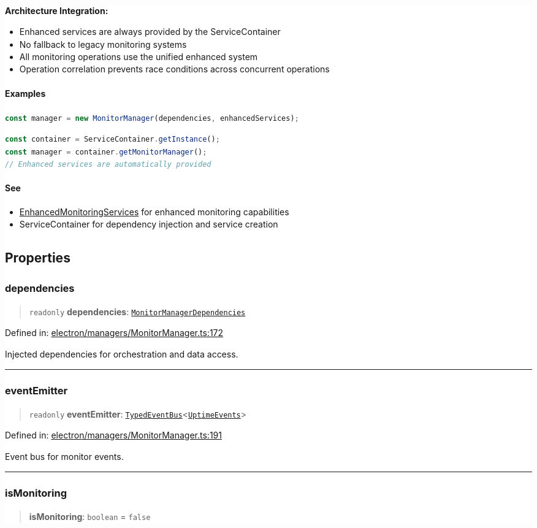 **Architecture Integration:**

- Enhanced services are always provided by the ServiceContainer
- No fallback to legacy monitoring systems
- All monitoring operations use the unified enhanced system
- Operation correlation prevents race conditions across concurrent
  operations

#### Examples

```typescript
const manager = new MonitorManager(dependencies, enhancedServices);
```

```typescript
const container = ServiceContainer.getInstance();
const manager = container.getMonitorManager();
// Enhanced services are automatically provided
```

#### See

 - [EnhancedMonitoringServices](../../../services/monitoring/EnhancedMonitoringServiceFactory/interfaces/EnhancedMonitoringServices.md) for enhanced monitoring capabilities
 - ServiceContainer for dependency injection and service creation

## Properties

### dependencies

> `readonly` **dependencies**: [`MonitorManagerDependencies`](../interfaces/MonitorManagerDependencies.md)

Defined in: [electron/managers/MonitorManager.ts:172](https://github.com/Nick2bad4u/Uptime-Watcher/blob/main/electron/managers/MonitorManager.ts#L172)

Injected dependencies for orchestration and data access.

***

### eventEmitter

> `readonly` **eventEmitter**: [`TypedEventBus`](../../../events/TypedEventBus/classes/TypedEventBus.md)\<[`UptimeEvents`](../../../events/eventTypes/interfaces/UptimeEvents.md)\>

Defined in: [electron/managers/MonitorManager.ts:191](https://github.com/Nick2bad4u/Uptime-Watcher/blob/main/electron/managers/MonitorManager.ts#L191)

Event bus for monitor events.

***

### isMonitoring

> **isMonitoring**: `boolean` = `false`
